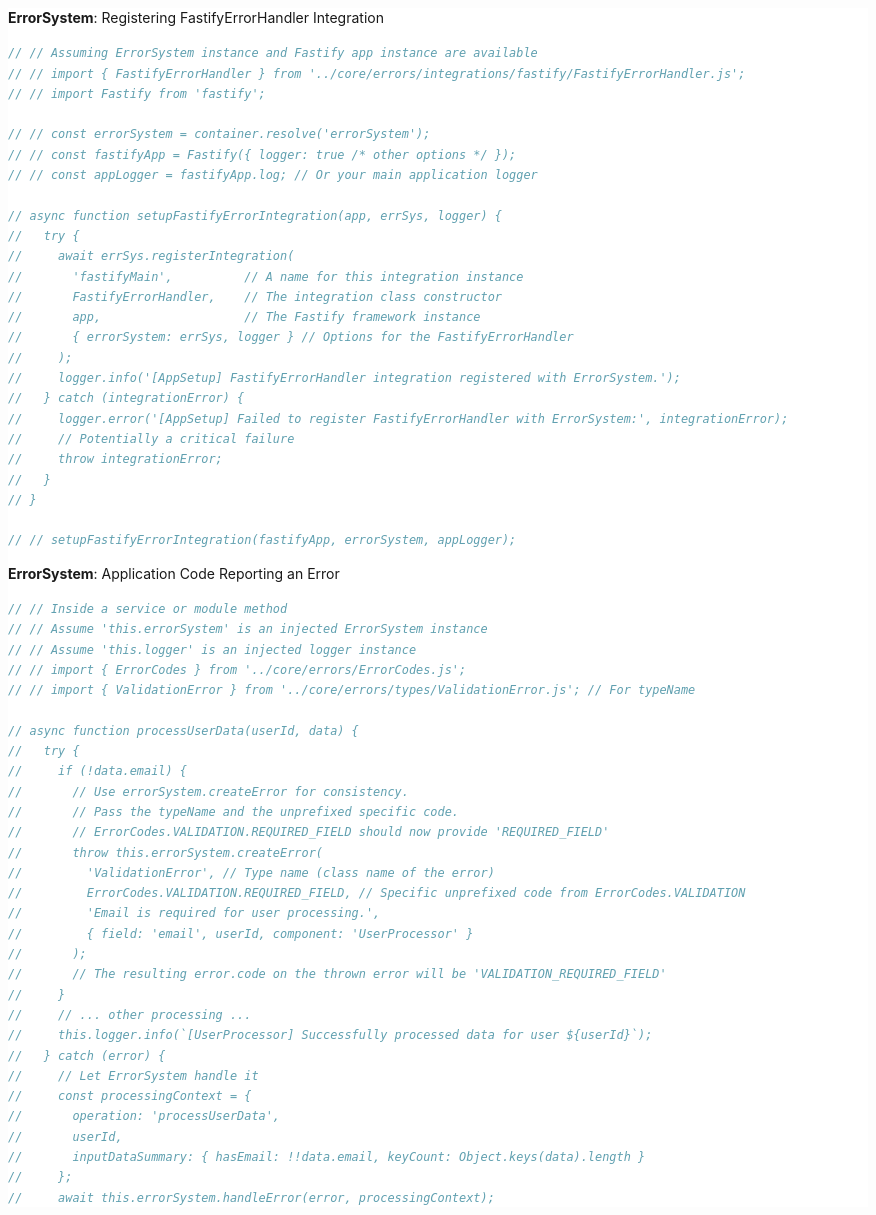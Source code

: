 **ErrorSystem**: Registering FastifyErrorHandler Integration
```javascript
// // Assuming ErrorSystem instance and Fastify app instance are available
// // import { FastifyErrorHandler } from '../core/errors/integrations/fastify/FastifyErrorHandler.js';
// // import Fastify from 'fastify';

// // const errorSystem = container.resolve('errorSystem');
// // const fastifyApp = Fastify({ logger: true /* other options */ });
// // const appLogger = fastifyApp.log; // Or your main application logger

// async function setupFastifyErrorIntegration(app, errSys, logger) {
//   try {
//     await errSys.registerIntegration(
//       'fastifyMain',          // A name for this integration instance
//       FastifyErrorHandler,    // The integration class constructor
//       app,                    // The Fastify framework instance
//       { errorSystem: errSys, logger } // Options for the FastifyErrorHandler
//     );
//     logger.info('[AppSetup] FastifyErrorHandler integration registered with ErrorSystem.');
//   } catch (integrationError) {
//     logger.error('[AppSetup] Failed to register FastifyErrorHandler with ErrorSystem:', integrationError);
//     // Potentially a critical failure
//     throw integrationError;
//   }
// }

// // setupFastifyErrorIntegration(fastifyApp, errorSystem, appLogger);
```

**ErrorSystem**: Application Code Reporting an Error
```javascript
// // Inside a service or module method
// // Assume 'this.errorSystem' is an injected ErrorSystem instance
// // Assume 'this.logger' is an injected logger instance
// // import { ErrorCodes } from '../core/errors/ErrorCodes.js';
// // import { ValidationError } from '../core/errors/types/ValidationError.js'; // For typeName

// async function processUserData(userId, data) {
//   try {
//     if (!data.email) {
//       // Use errorSystem.createError for consistency.
//       // Pass the typeName and the unprefixed specific code.
//       // ErrorCodes.VALIDATION.REQUIRED_FIELD should now provide 'REQUIRED_FIELD'
//       throw this.errorSystem.createError(
//         'ValidationError', // Type name (class name of the error)
//         ErrorCodes.VALIDATION.REQUIRED_FIELD, // Specific unprefixed code from ErrorCodes.VALIDATION
//         'Email is required for user processing.',
//         { field: 'email', userId, component: 'UserProcessor' }
//       );
//       // The resulting error.code on the thrown error will be 'VALIDATION_REQUIRED_FIELD'
//     }
//     // ... other processing ...
//     this.logger.info(`[UserProcessor] Successfully processed data for user ${userId}`);
//   } catch (error) {
//     // Let ErrorSystem handle it
//     const processingContext = {
//       operation: 'processUserData',
//       userId,
//       inputDataSummary: { hasEmail: !!data.email, keyCount: Object.keys(data).length }
//     };
//     await this.errorSystem.handleError(error, processingContext);

```